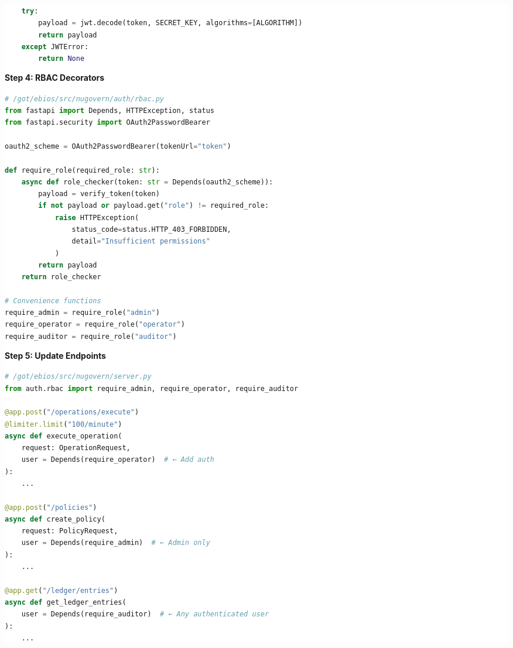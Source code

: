 ```python
    try:
        payload = jwt.decode(token, SECRET_KEY, algorithms=[ALGORITHM])
        return payload
    except JWTError:
        return None
```

**Step 4: RBAC Decorators**
```python
# /got/ebios/src/nugovern/auth/rbac.py
from fastapi import Depends, HTTPException, status
from fastapi.security import OAuth2PasswordBearer

oauth2_scheme = OAuth2PasswordBearer(tokenUrl="token")

def require_role(required_role: str):
    async def role_checker(token: str = Depends(oauth2_scheme)):
        payload = verify_token(token)
        if not payload or payload.get("role") != required_role:
            raise HTTPException(
                status_code=status.HTTP_403_FORBIDDEN,
                detail="Insufficient permissions"
            )
        return payload
    return role_checker

# Convenience functions
require_admin = require_role("admin")
require_operator = require_role("operator")
require_auditor = require_role("auditor")
```

**Step 5: Update Endpoints**
```python
# /got/ebios/src/nugovern/server.py
from auth.rbac import require_admin, require_operator, require_auditor

@app.post("/operations/execute")
@limiter.limit("100/minute")
async def execute_operation(
    request: OperationRequest,
    user = Depends(require_operator)  # ← Add auth
):
    ...

@app.post("/policies")
async def create_policy(
    request: PolicyRequest,
    user = Depends(require_admin)  # ← Admin only
):
    ...

@app.get("/ledger/entries")
async def get_ledger_entries(
    user = Depends(require_auditor)  # ← Any authenticated user
):
    ...
```
